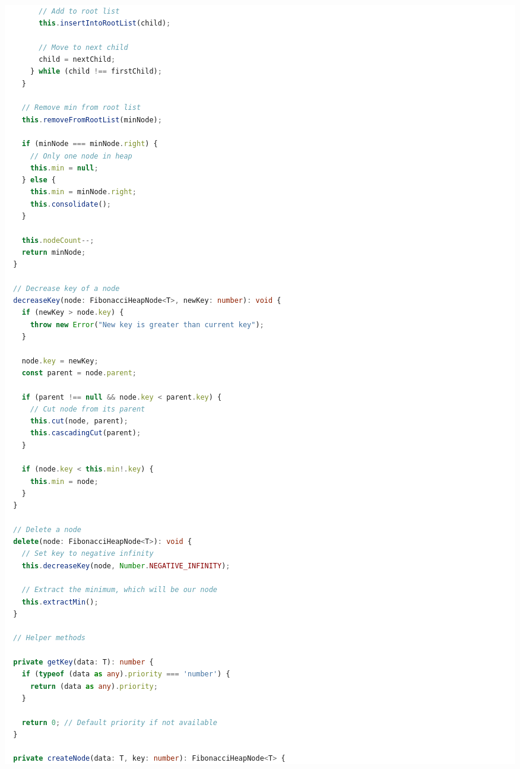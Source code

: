 ```typescript
        // Add to root list
        this.insertIntoRootList(child);
        
        // Move to next child
        child = nextChild;
      } while (child !== firstChild);
    }
    
    // Remove min from root list
    this.removeFromRootList(minNode);
    
    if (minNode === minNode.right) {
      // Only one node in heap
      this.min = null;
    } else {
      this.min = minNode.right;
      this.consolidate();
    }
    
    this.nodeCount--;
    return minNode;
  }
  
  // Decrease key of a node
  decreaseKey(node: FibonacciHeapNode<T>, newKey: number): void {
    if (newKey > node.key) {
      throw new Error("New key is greater than current key");
    }
    
    node.key = newKey;
    const parent = node.parent;
    
    if (parent !== null && node.key < parent.key) {
      // Cut node from its parent
      this.cut(node, parent);
      this.cascadingCut(parent);
    }
    
    if (node.key < this.min!.key) {
      this.min = node;
    }
  }
  
  // Delete a node
  delete(node: FibonacciHeapNode<T>): void {
    // Set key to negative infinity
    this.decreaseKey(node, Number.NEGATIVE_INFINITY);
    
    // Extract the minimum, which will be our node
    this.extractMin();
  }
  
  // Helper methods
  
  private getKey(data: T): number {
    if (typeof (data as any).priority === 'number') {
      return (data as any).priority;
    }
    
    return 0; // Default priority if not available
  }
  
  private createNode(data: T, key: number): FibonacciHeapNode<T> {
```